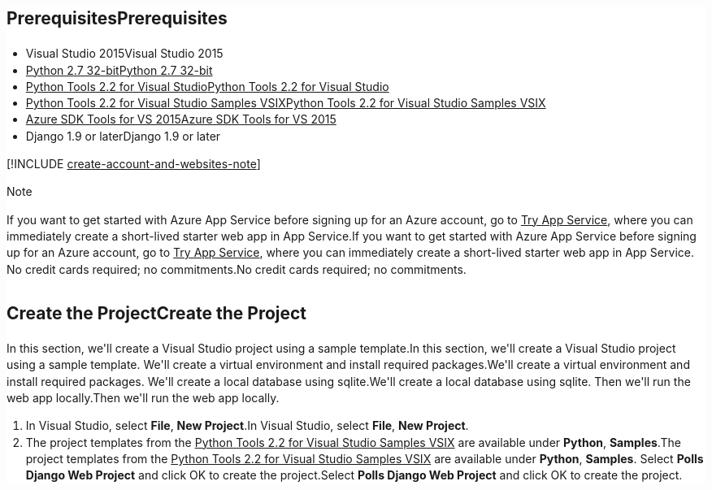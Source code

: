 ## <a name="prerequisites"></a><span data-ttu-id="217b0-109">Prerequisites</span><span class="sxs-lookup"><span data-stu-id="217b0-109">Prerequisites</span></span>
* <span data-ttu-id="217b0-110">Visual Studio 2015</span><span class="sxs-lookup"><span data-stu-id="217b0-110">Visual Studio 2015</span></span>
* <span data-ttu-id="217b0-111">[Python 2.7 32-bit]</span><span class="sxs-lookup"><span data-stu-id="217b0-111">[Python 2.7 32-bit]</span></span>
* <span data-ttu-id="217b0-112">[Python Tools 2.2 for Visual Studio]</span><span class="sxs-lookup"><span data-stu-id="217b0-112">[Python Tools 2.2 for Visual Studio]</span></span>
* <span data-ttu-id="217b0-113">[Python Tools 2.2 for Visual Studio Samples VSIX]</span><span class="sxs-lookup"><span data-stu-id="217b0-113">[Python Tools 2.2 for Visual Studio Samples VSIX]</span></span>
* <span data-ttu-id="217b0-114">[Azure SDK Tools for VS 2015]</span><span class="sxs-lookup"><span data-stu-id="217b0-114">[Azure SDK Tools for VS 2015]</span></span>
* <span data-ttu-id="217b0-115">Django 1.9 or later</span><span class="sxs-lookup"><span data-stu-id="217b0-115">Django 1.9 or later</span></span>

[!INCLUDE [create-account-and-websites-note](../../includes/create-account-and-websites-note.md)]

> [!NOTE]
> <span data-ttu-id="217b0-116">If you want to get started with Azure App Service before signing up for an Azure account, go to [Try App Service](https://azure.microsoft.com/try/app-service/), where you can immediately create a short-lived starter web app in App Service.</span><span class="sxs-lookup"><span data-stu-id="217b0-116">If you want to get started with Azure App Service before signing up for an Azure account, go to [Try App Service](https://azure.microsoft.com/try/app-service/), where you can immediately create a short-lived starter web app in App Service.</span></span> <span data-ttu-id="217b0-117">No credit cards required; no commitments.</span><span class="sxs-lookup"><span data-stu-id="217b0-117">No credit cards required; no commitments.</span></span>
>
>

## <a name="create-the-project"></a><span data-ttu-id="217b0-118">Create the Project</span><span class="sxs-lookup"><span data-stu-id="217b0-118">Create the Project</span></span>
<span data-ttu-id="217b0-119">In this section, we'll create a Visual Studio project using a sample template.</span><span class="sxs-lookup"><span data-stu-id="217b0-119">In this section, we'll create a Visual Studio project using a sample template.</span></span> <span data-ttu-id="217b0-120">We'll create a virtual environment and install required packages.</span><span class="sxs-lookup"><span data-stu-id="217b0-120">We'll create a virtual environment and install required packages.</span></span> <span data-ttu-id="217b0-121">We'll create a local database using sqlite.</span><span class="sxs-lookup"><span data-stu-id="217b0-121">We'll create a local database using sqlite.</span></span> <span data-ttu-id="217b0-122">Then we'll run the web app locally.</span><span class="sxs-lookup"><span data-stu-id="217b0-122">Then we'll run the web app locally.</span></span>

1. <span data-ttu-id="217b0-123">In Visual Studio, select **File**, **New Project**.</span><span class="sxs-lookup"><span data-stu-id="217b0-123">In Visual Studio, select **File**, **New Project**.</span></span>
2. <span data-ttu-id="217b0-124">The project templates from the [Python Tools 2.2 for Visual Studio Samples VSIX] are available under **Python**, **Samples**.</span><span class="sxs-lookup"><span data-stu-id="217b0-124">The project templates from the [Python Tools 2.2 for Visual Studio Samples VSIX] are available under **Python**, **Samples**.</span></span> <span data-ttu-id="217b0-125">Select **Polls Django Web Project** and click OK to create the project.</span><span class="sxs-lookup"><span data-stu-id="217b0-125">Select **Polls Django Web Project** and click OK to create the project.</span></span>


[Python Developer Center]: /develop/python/
[Azure Cloud Services]: ../cloud-services/cloud-services-python-ptvs.md
[Azure Portal]: https://portal.azure.com
[Python Tools for Visual Studio]: http://aka.ms/ptvs
[Python Tools 2.2 for Visual Studio]: http://go.microsoft.com/fwlink/?LinkID=624025
[Python Tools 2.2 for Visual Studio Samples VSIX]: http://go.microsoft.com/fwlink/?LinkID=624025
[Azure SDK Tools for VS 2015]: http://go.microsoft.com/fwlink/?LinkId=518003
[Python 2.7 32-bit]: http://go.microsoft.com/fwlink/?LinkId=517190
[Python Tools for Visual Studio Documentation]: http://aka.ms/ptvsdocs
[Remote Debugging on Microsoft Azure]: http://go.microsoft.com/fwlink/?LinkId=624026
[Web Projects]: http://go.microsoft.com/fwlink/?LinkId=624027
[Cloud Service Projects]: http://go.microsoft.com/fwlink/?LinkId=624028
[Django Documentation]: https://www.djangoproject.com/
[SQL Database]: /documentation/services/sql-database/